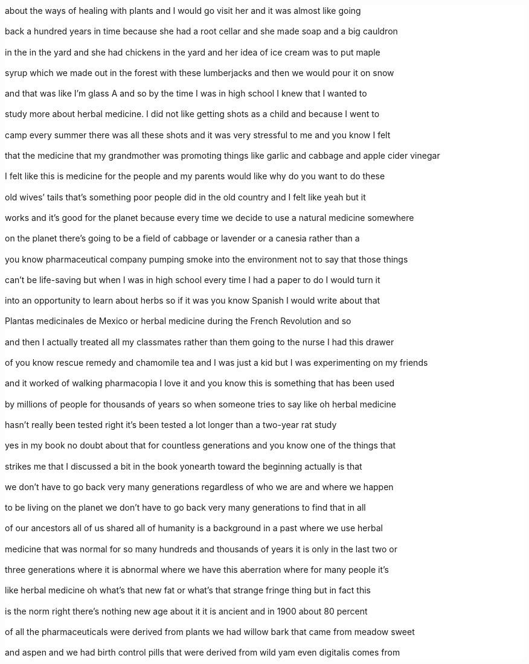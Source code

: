 about the ways of healing with plants and I would go visit her and it was almost like going

back a hundred years in time because she had a root cellar and she made soap and a big cauldron

in the in the yard and she had chickens in the yard and her idea of ice cream was to put maple

syrup which we made out in the forest with these lumberjacks and then we would pour it on snow

and that was like I’m glass A and so by the time I was in high school I knew that I wanted to

study more about herbal medicine. I did not like getting shots as a child and because I went to

camp every summer there was all these shots and it was very stressful to me and you know I felt

that the medicine that my grandmother was promoting things like garlic and cabbage and apple cider vinegar

I felt like this is medicine for the people and my parents would like why do you want to do these

old wives’ tails that’s something poor people did in the old country and I felt like yeah but it

works and it’s good for the planet because every time we decide to use a natural medicine somewhere

on the planet there’s going to be a field of cabbage or lavender or a canesia rather than a

you know pharmaceutical company pumping smoke into the environment not to say that those things

can’t be life-saving but when I was in high school every time I had a paper to do I would turn it

into an opportunity to learn about herbs so if it was you know Spanish I would write about that

Plantas medicinales de Mexico or herbal medicine during the French Revolution and so

and then I actually treated all my classmates rather than them going to the nurse I had this drawer

of you know rescue remedy and chamomile tea and I was just a kid but I was experimenting on my friends

and it worked of walking pharmacopia I love it and you know this is something that has been used

by millions of people for thousands of years so when someone tries to say like oh herbal medicine

hasn’t really been tested right it’s been tested a lot longer than a two-year rat study

yes in my book no doubt about that for countless generations and you know one of the things that

strikes me that I discussed a bit in the book yonearth toward the beginning actually is that

we don’t have to go back very many generations regardless of who we are and where we happen

to be living on the planet we don’t have to go back very many generations to find that in all

of our ancestors all of us shared all of humanity is a background in a past where we use herbal

medicine that was normal for so many hundreds and thousands of years it is only in the last two or

three generations where it is abnormal where we have this aberration where for many people it’s

like herbal medicine oh what’s that new fat or what’s that strange fringe thing but in fact this

is the norm right there’s nothing new age about it it is ancient and in 1900 about 80 percent

of all the pharmaceuticals were derived from plants we had willow bark that came from meadow sweet

and aspen and we had birth control pills that were derived from wild yam even digitalis comes from
